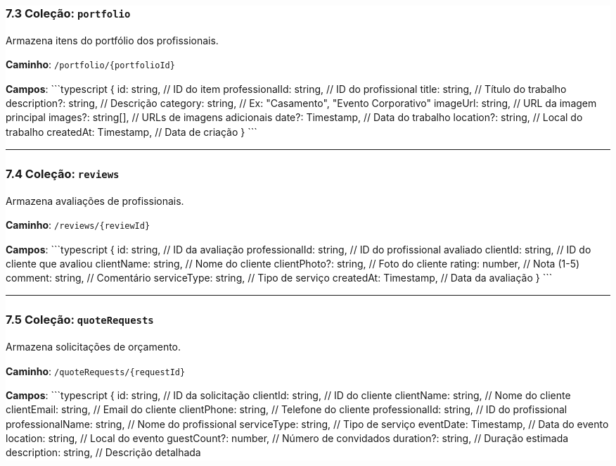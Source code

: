 ### 7.3 Coleção: `portfolio`
Armazena itens do portfólio dos profissionais.

**Caminho**: `/portfolio/{portfolioId}`

**Campos**:
\`\`\`typescript
{
  id: string,               // ID do item
  professionalId: string,   // ID do profissional
  title: string,            // Título do trabalho
  description?: string,     // Descrição
  category: string,         // Ex: "Casamento", "Evento Corporativo"
  imageUrl: string,         // URL da imagem principal
  images?: string[],        // URLs de imagens adicionais
  date?: Timestamp,         // Data do trabalho
  location?: string,        // Local do trabalho
  createdAt: Timestamp,     // Data de criação
}
\`\`\`

---

### 7.4 Coleção: `reviews`
Armazena avaliações de profissionais.

**Caminho**: `/reviews/{reviewId}`

**Campos**:
\`\`\`typescript
{
  id: string,               // ID da avaliação
  professionalId: string,   // ID do profissional avaliado
  clientId: string,         // ID do cliente que avaliou
  clientName: string,       // Nome do cliente
  clientPhoto?: string,     // Foto do cliente
  rating: number,           // Nota (1-5)
  comment: string,          // Comentário
  serviceType: string,      // Tipo de serviço
  createdAt: Timestamp,     // Data da avaliação
}
\`\`\`

---

### 7.5 Coleção: `quoteRequests`
Armazena solicitações de orçamento.

**Caminho**: `/quoteRequests/{requestId}`

**Campos**:
\`\`\`typescript
{
  id: string,               // ID da solicitação
  clientId: string,         // ID do cliente
  clientName: string,       // Nome do cliente
  clientEmail: string,      // Email do cliente
  clientPhone: string,      // Telefone do cliente
  professionalId: string,   // ID do profissional
  professionalName: string, // Nome do profissional
  serviceType: string,      // Tipo de serviço
  eventDate: Timestamp,     // Data do evento
  location: string,         // Local do evento
  guestCount?: number,      // Número de convidados
  duration?: string,        // Duração estimada
  description: string,      // Descrição detalhada